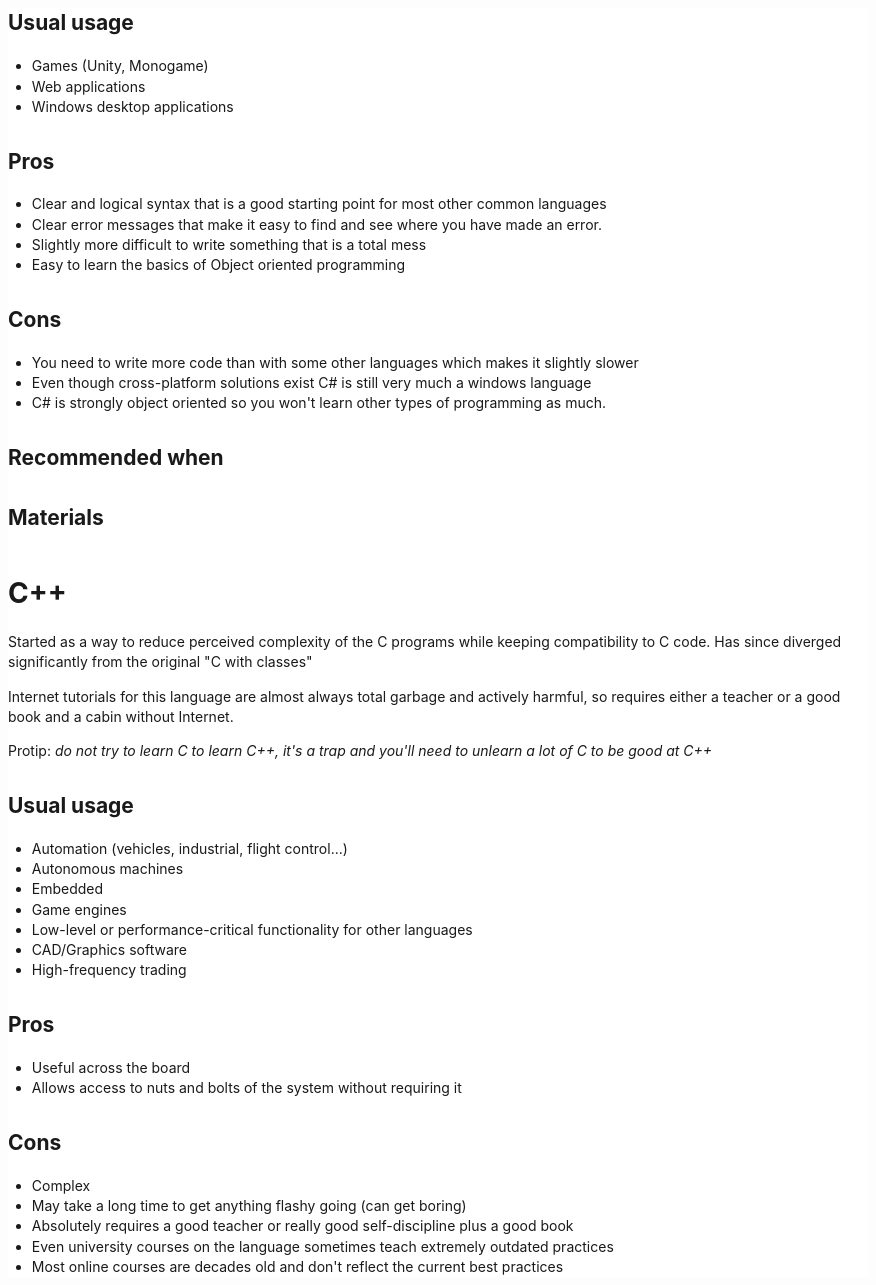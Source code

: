 Usual usage
-----------
- Games (Unity, Monogame)
- Web applications
- Windows desktop applications

Pros
----
- Clear and logical syntax that is a good starting point for most other common languages
- Clear error messages that make it easy to find and see where you have made an error.
- Slightly more difficult to write something that is a total mess
- Easy to learn the basics of Object oriented programming

Cons
----
- You need to write more code than with some other languages which makes it slightly slower
- Even though cross-platform solutions exist C# is still very much a windows language
- C# is strongly object oriented so you won't learn other types of programming as much.


Recommended when
----------------
Materials
---------

C++
===
Started as a way to reduce perceived complexity of the C programs while
keeping compatibility to C code.  Has since diverged significantly from
the original "C with classes"

Internet tutorials for this language are almost always total garbage and
actively harmful, so requires either a teacher or a good book and a cabin
without Internet.

Protip:  *do not try to learn C to learn C++, it's a trap and you'll need
to unlearn a lot of C to be good at C++*

Usual usage
-----------
- Automation (vehicles, industrial, flight control...)
- Autonomous machines
- Embedded
- Game engines
- Low-level or performance-critical functionality for other languages
- CAD/Graphics software
- High-frequency trading

Pros
----
- Useful across the board
- Allows access to nuts and bolts of the system without requiring it

Cons
----
- Complex
- May take a long time to get anything flashy going (can get boring)
- Absolutely requires a good teacher or really good self-discipline plus a good book
- Even university courses on the language sometimes teach extremely outdated practices
- Most online courses are decades old and don't reflect the current best practices
